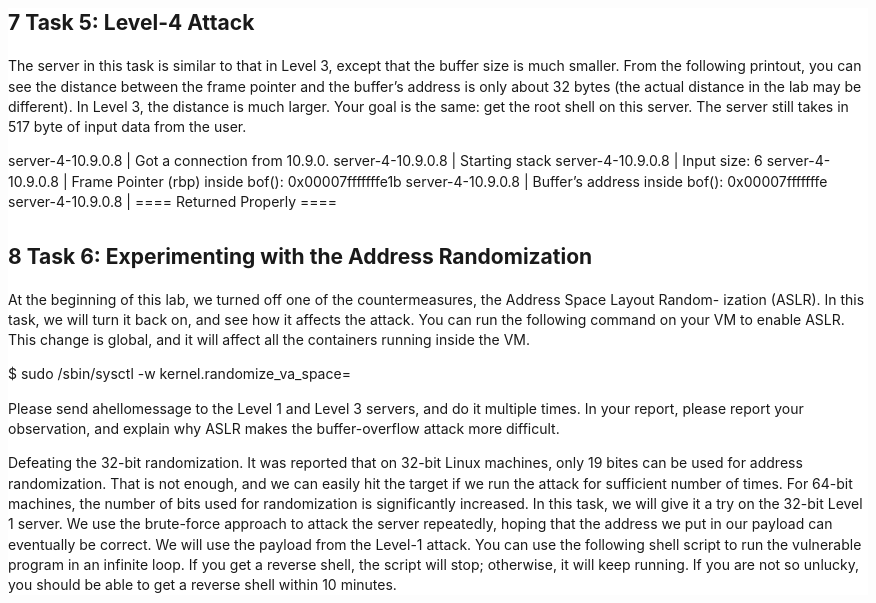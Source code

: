 ## 7 Task 5: Level-4 Attack

The server in this task is similar to that in Level 3, except that the buffer size is much smaller. From the
following printout, you can see the distance between the frame pointer and the buffer’s address is only about
32 bytes (the actual distance in the lab may be different). In Level 3, the distance is much larger. Your goal
is the same: get the root shell on this server. The server still takes in 517 byte of input data from the user.

server-4-10.9.0.8 | Got a connection from 10.9.0.
server-4-10.9.0.8 | Starting stack
server-4-10.9.0.8 | Input size: 6
server-4-10.9.0.8 | Frame Pointer (rbp) inside bof(): 0x00007fffffffe1b
server-4-10.9.0.8 | Buffer’s address inside bof(): 0x00007fffffffe
server-4-10.9.0.8 | ==== Returned Properly ====

## 8 Task 6: Experimenting with the Address Randomization

At the beginning of this lab, we turned off one of the countermeasures, the Address Space Layout Random-
ization (ASLR). In this task, we will turn it back on, and see how it affects the attack. You can run the
following command on your VM to enable ASLR. This change is global, and it will affect all the containers
running inside the VM.

$ sudo /sbin/sysctl -w kernel.randomize_va_space=

Please send ahellomessage to the Level 1 and Level 3 servers, and do it multiple times. In your report,
please report your observation, and explain why ASLR makes the buffer-overflow attack more difficult.

Defeating the 32-bit randomization. It was reported that on 32-bit Linux machines, only 19 bites can be
used for address randomization. That is not enough, and we can easily hit the target if we run the attack for
sufficient number of times. For 64-bit machines, the number of bits used for randomization is significantly
increased.
In this task, we will give it a try on the 32-bit Level 1 server. We use the brute-force approach to attack
the server repeatedly, hoping that the address we put in our payload can eventually be correct. We will use
the payload from the Level-1 attack. You can use the following shell script to run the vulnerable program in
an infinite loop. If you get a reverse shell, the script will stop; otherwise, it will keep running. If you are not
so unlucky, you should be able to get a reverse shell within 10 minutes.

